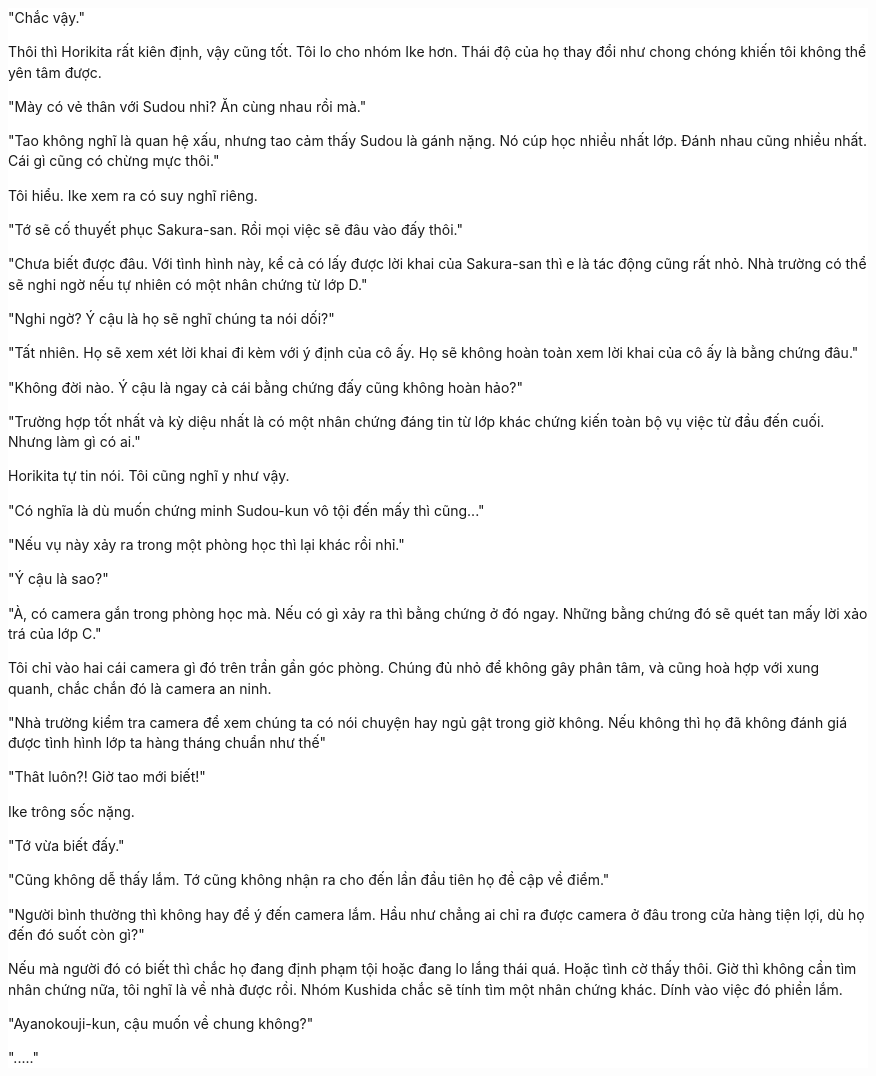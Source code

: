 \"Chắc vậy.\"

Thôi thì Horikita rất kiên định, vậy cũng tốt. Tôi lo cho nhóm Ike hơn. Thái độ của họ thay đổi như chong chóng khiến tôi không thể yên tâm được.

\"Mày có vẻ thân với Sudou nhỉ? Ăn cùng nhau rồi mà.\"

\"Tao không nghĩ là quan hệ xấu, nhưng tao cảm thấy Sudou là gánh nặng. Nó cúp học nhiều nhất lớp. Đánh nhau cũng nhiều nhất. Cái gì cũng có chừng mực thôi.\"

Tôi hiểu. Ike xem ra có suy nghĩ riêng.

\"Tớ sẽ cố thuyết phục Sakura-san. Rồi mọi việc sẽ đâu vào đấy thôi.\"

\"Chưa biết được đâu. Với tình hình này, kể cả có lấy được lời khai của Sakura-san thì e là tác động cũng rất nhỏ. Nhà trường có thể sẽ nghi ngờ nếu tự nhiên có một nhân chứng từ lớp D.\"

\"Nghi ngờ? Ý cậu là họ sẽ nghĩ chúng ta nói dối?\"

\"Tất nhiên. Họ sẽ xem xét lời khai đi kèm với ý định của cô ấy. Họ sẽ không hoàn toàn xem lời khai của cô ấy là bằng chứng đâu.\"

\"Không đời nào. Ý cậu là ngay cả cái bằng chứng đấy cũng không hoàn hảo?\"

\"Trường hợp tốt nhất và kỳ diệu nhất là có một nhân chứng đáng tin từ lớp khác chứng kiến toàn bộ vụ việc từ đầu đến cuối. Nhưng làm gì có ai.\"

Horikita tự tin nói. Tôi cũng nghĩ y như vậy.

\"Có nghĩa là dù muốn chứng minh Sudou-kun vô tội đến mấy thì cũng\...\"

\"Nếu vụ này xảy ra trong một phòng học thì lại khác rồi nhỉ.\"

\"Ý cậu là sao?\"

\"À, có camera gắn trong phòng học mà. Nếu có gì xảy ra thì bằng chứng ở đó ngay. Những bằng chứng đó sẽ quét tan mấy lời xảo trá của lớp C.\"

Tôi chỉ vào hai cái camera gì đó trên trần gần góc phòng. Chúng đủ nhỏ để không gây phân tâm, và cũng hoà hợp với xung quanh, chắc chắn đó là camera an ninh.

\"Nhà trường kiểm tra camera để xem chúng ta có nói chuyện hay ngủ gật trong giờ không. Nếu không thì họ đã không đánh giá được tình hình lớp ta hàng tháng chuẩn như thế\"

\"Thât luôn?! Giờ tao mới biết!\"

Ike trông sốc nặng.

\"Tớ vừa biết đấy.\"

\"Cũng không dễ thấy lắm. Tớ cũng không nhận ra cho đến lần đầu tiên họ đề cập về điểm.\"

\"Người bình thường thì không hay để ý đến camera lắm. Hầu như chẳng ai chỉ ra được camera ở đâu trong cửa hàng tiện lợi, dù họ đến đó suốt còn gì?\"

Nếu mà người đó có biết thì chắc họ đang định phạm tội hoặc đang lo lắng thái quá. Hoặc tình cờ thấy thôi. Giờ thì không cần tìm nhân chứng nữa, tôi nghĩ là về nhà được rồi. Nhóm Kushida chắc sẽ tính tìm một nhân chứng khác. Dính vào việc đó phiền lắm.

\"Ayanokouji-kun, cậu muốn về chung không?\"

\"\.....\"
